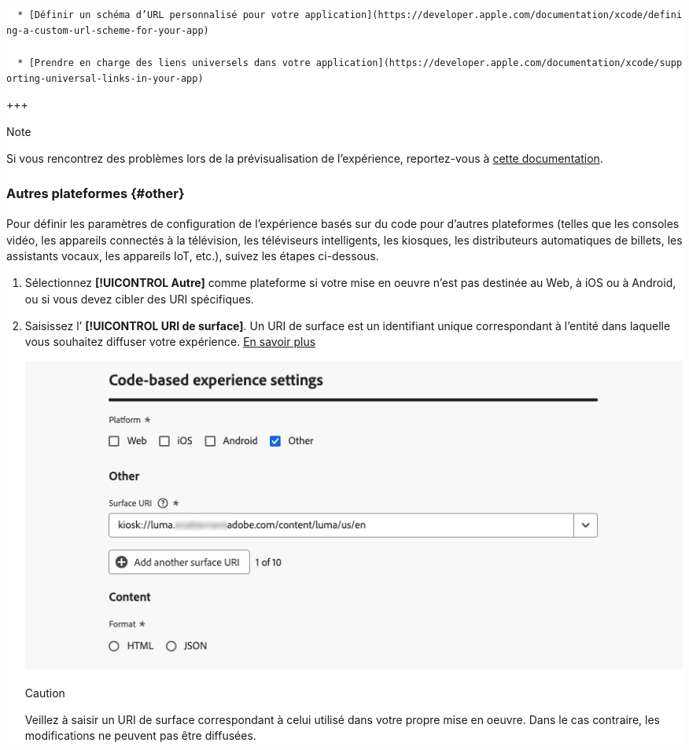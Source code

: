       * [Définir un schéma d’URL personnalisé pour votre application](https://developer.apple.com/documentation/xcode/defining-a-custom-url-scheme-for-your-app)

      * [Prendre en charge des liens universels dans votre application](https://developer.apple.com/documentation/xcode/supporting-universal-links-in-your-app)

+++

   >[!NOTE]
   >
   >Si vous rencontrez des problèmes lors de la prévisualisation de l’expérience, reportez-vous à [cette documentation](https://experienceleague.adobe.com/fr/docs/experience-platform/assurance/troubleshooting#app-does-not-open-link).

### Autres plateformes {#other}

Pour définir les paramètres de configuration de l’expérience basés sur du code pour d’autres plateformes (telles que les consoles vidéo, les appareils connectés à la télévision, les téléviseurs intelligents, les kiosques, les distributeurs automatiques de billets, les assistants vocaux, les appareils IoT, etc.), suivez les étapes ci-dessous.

1. Sélectionnez **[!UICONTROL Autre]** comme plateforme si votre mise en oeuvre n’est pas destinée au Web, à iOS ou à Android, ou si vous devez cibler des URI spécifiques.

1. Saisissez l’ **[!UICONTROL URI de surface]**. Un URI de surface est un identifiant unique correspondant à l’entité dans laquelle vous souhaitez diffuser votre expérience. [En savoir plus](#surface-definition)

   ![](assets/code_config_5.png)

   >[!CAUTION]
   >
   >Veillez à saisir un URI de surface correspondant à celui utilisé dans votre propre mise en oeuvre. Dans le cas contraire, les modifications ne peuvent pas être diffusées.
